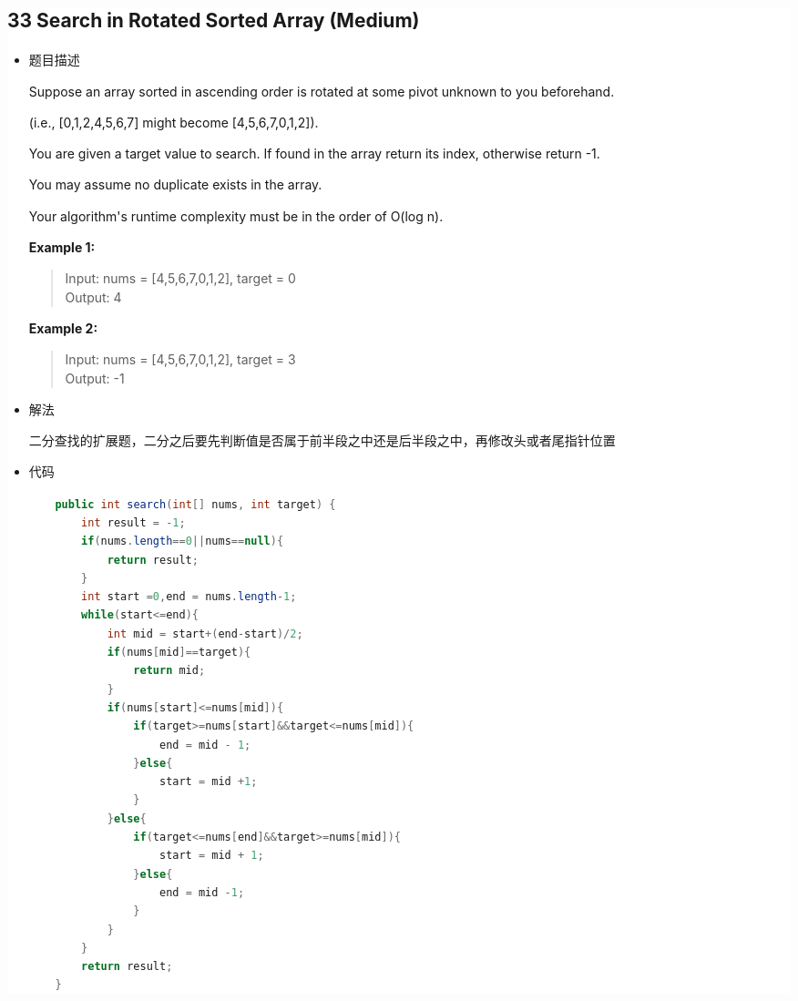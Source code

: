 ## 33  Search in Rotated Sorted Array (Medium)

* 题目描述

    Suppose an array sorted in ascending order is rotated at some pivot unknown to you beforehand.
    
    (i.e., [0,1,2,4,5,6,7] might become [4,5,6,7,0,1,2]).
    
    You are given a target value to search. If found in the array return its index, otherwise return -1.
    
    You may assume no duplicate exists in the array.
    
    Your algorithm's runtime complexity must be in the order of O(log n).
    
    **Example 1:**
    >Input: nums = [4,5,6,7,0,1,2], target = 0  
     Output: 4
     
    **Example 2:**
    >Input: nums = [4,5,6,7,0,1,2], target = 3  
     Output: -1
         
* 解法

    二分查找的扩展题，二分之后要先判断值是否属于前半段之中还是后半段之中，再修改头或者尾指针位置

* 代码

    ``` java
        public int search(int[] nums, int target) {
            int result = -1;
            if(nums.length==0||nums==null){
                return result;
            }
            int start =0,end = nums.length-1;
            while(start<=end){
                int mid = start+(end-start)/2;
                if(nums[mid]==target){
                    return mid;
                }
                if(nums[start]<=nums[mid]){
                    if(target>=nums[start]&&target<=nums[mid]){
                        end = mid - 1;
                    }else{
                        start = mid +1;
                    }
                }else{
                    if(target<=nums[end]&&target>=nums[mid]){
                        start = mid + 1;
                    }else{
                        end = mid -1;
                    }
                }
            }
            return result;
        }
    ``` 
